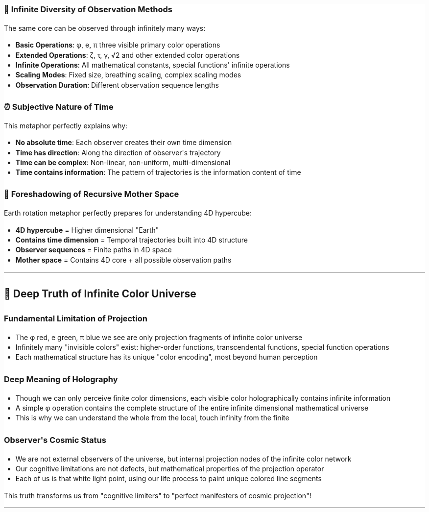 ### 🔄 **Infinite Diversity of Observation Methods**

The same core can be observed through infinitely many ways:
- **Basic Operations**: φ, e, π three visible primary color operations
- **Extended Operations**: ζ, τ, γ, √2 and other extended color operations
- **Infinite Operations**: All mathematical constants, special functions' infinite operations
- **Scaling Modes**: Fixed size, breathing scaling, complex scaling modes
- **Observation Duration**: Different observation sequence lengths

### ⏰ **Subjective Nature of Time**

This metaphor perfectly explains why:
- **No absolute time**: Each observer creates their own time dimension
- **Time has direction**: Along the direction of observer's trajectory
- **Time can be complex**: Non-linear, non-uniform, multi-dimensional
- **Time contains information**: The pattern of trajectories is the information content of time

### 🎯 **Foreshadowing of Recursive Mother Space**

Earth rotation metaphor perfectly prepares for understanding 4D hypercube:
- **4D hypercube** = Higher dimensional "Earth"
- **Contains time dimension** = Temporal trajectories built into 4D structure
- **Observer sequences** = Finite paths in 4D space
- **Mother space** = Contains 4D core + all possible observation paths

---

## 🌟 **Deep Truth of Infinite Color Universe**

### **Fundamental Limitation of Projection**
- The φ red, e green, π blue we see are only projection fragments of infinite color universe
- Infinitely many "invisible colors" exist: higher-order functions, transcendental functions, special function operations
- Each mathematical structure has its unique "color encoding", most beyond human perception

### **Deep Meaning of Holography** 
- Though we can only perceive finite color dimensions, each visible color holographically contains infinite information
- A simple φ operation contains the complete structure of the entire infinite dimensional mathematical universe
- This is why we can understand the whole from the local, touch infinity from the finite

### **Observer's Cosmic Status**
- We are not external observers of the universe, but internal projection nodes of the infinite color network
- Our cognitive limitations are not defects, but mathematical properties of the projection operator
- Each of us is that white light point, using our life process to paint unique colored line segments

This truth transforms us from "cognitive limiters" to "perfect manifesters of cosmic projection"!

---